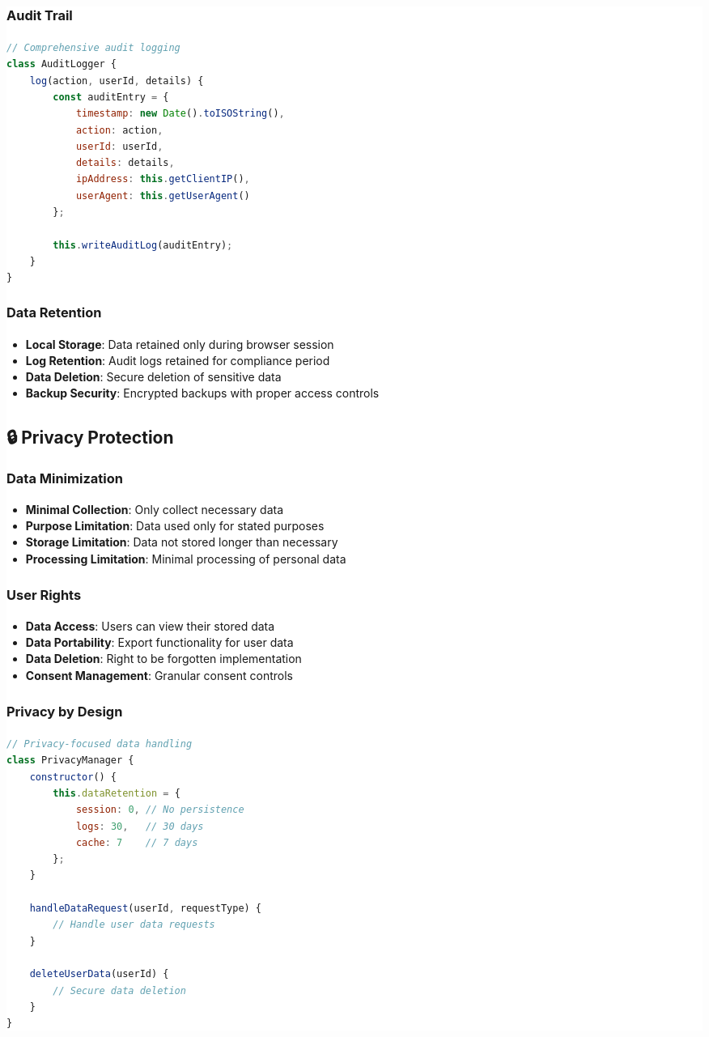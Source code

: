 ### Audit Trail
```javascript
// Comprehensive audit logging
class AuditLogger {
    log(action, userId, details) {
        const auditEntry = {
            timestamp: new Date().toISOString(),
            action: action,
            userId: userId,
            details: details,
            ipAddress: this.getClientIP(),
            userAgent: this.getUserAgent()
        };
        
        this.writeAuditLog(auditEntry);
    }
}
```

### Data Retention
- **Local Storage**: Data retained only during browser session
- **Log Retention**: Audit logs retained for compliance period
- **Data Deletion**: Secure deletion of sensitive data
- **Backup Security**: Encrypted backups with proper access controls

## 🔒 Privacy Protection

### Data Minimization
- **Minimal Collection**: Only collect necessary data
- **Purpose Limitation**: Data used only for stated purposes
- **Storage Limitation**: Data not stored longer than necessary
- **Processing Limitation**: Minimal processing of personal data

### User Rights
- **Data Access**: Users can view their stored data
- **Data Portability**: Export functionality for user data
- **Data Deletion**: Right to be forgotten implementation
- **Consent Management**: Granular consent controls

### Privacy by Design
```javascript
// Privacy-focused data handling
class PrivacyManager {
    constructor() {
        this.dataRetention = {
            session: 0, // No persistence
            logs: 30,   // 30 days
            cache: 7    // 7 days
        };
    }
    
    handleDataRequest(userId, requestType) {
        // Handle user data requests
    }
    
    deleteUserData(userId) {
        // Secure data deletion
    }
}
```
